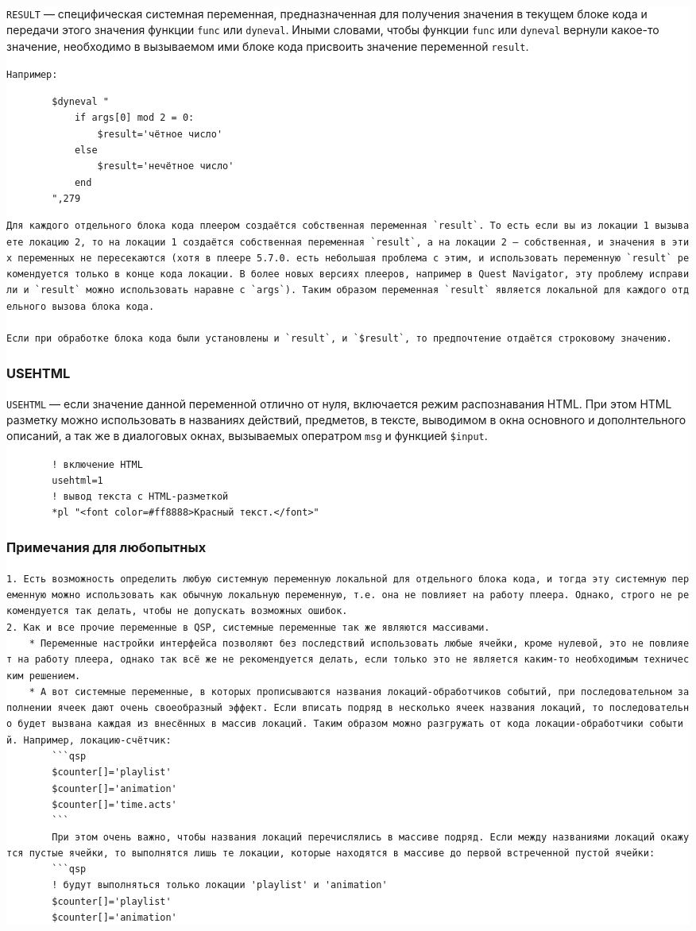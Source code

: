 
`RESULT` —  специфическая системная переменная, предназначенная для получения значения в текущем блоке кода и передачи этого значения функции `func` или `dyneval`. Иными словами, чтобы функции `func` или `dyneval` вернули какое-то значение, необходимо в вызываемом ими блоке кода присвоить значение переменной `result`.

	Например:
```qsp
		$dyneval "
			if args[0] mod 2 = 0:
				$result='чётное число'
			else
				$result='нечётное число'
			end
		",279
```
	Для каждого отдельного блока кода плеером создаётся собственная переменная `result`. То есть если вы из локации 1 вызываете локацию 2, то на локации 1 создаётся собственная переменная `result`, а на локации 2 — собственная, и значения в этих переменных не пересекаются (хотя в плеере 5.7.0. есть небольшая проблема с этим, и использовать переменную `result` рекомендуется только в конце кода локации. В более новых версиях плееров, например в Quest Navigator, эту проблему исправили и `result` можно использовать наравне с `args`). Таким образом переменная `result` является локальной для каждого отдельного вызова блока кода.

	Если при обработке блока кода были установлены и `result`, и `$result`, то предпочтение отдаётся строковому значению.

### USEHTML


`USEHTML` —  если значение данной переменной отлично от нуля, включается режим распознавания HTML. При этом HTML разметку можно использовать в названиях действий, предметов, в тексте, выводимом в окна основного и дополнтельного описаний, а так же в диалоговых окнах, вызываемых оператром `msg` и функцией `$input`.
```qsp
		! включение HTML
		usehtml=1
		! вывод текста с HTML-разметкой
		*pl "<font color=#ff8888>Красный текст.</font>"
```

### Примечания для любопытных

	1. Есть возможность определить любую системную переменную локальной для отдельного блока кода, и тогда эту системную переменную можно использовать как обычную локальную переменную, т.е. она не повлияет на работу плеера. Однако, строго не рекомендуется так делать, чтобы не допускать возможных ошибок.
	2. Как и все прочие переменные в QSP, системные переменные так же являются массивами.
		* Переменные настройки интерфейса позволяют без последствий использовать любые ячейки, кроме нулевой, это не повлияет на работу плеера, однако так всё же не рекомендуется делать, если только это не является каким-то необходимым техническим решением.
		* А вот системные переменные, в которых прописываются названия локаций-обработчиков событий, при последовательном заполнении ячеек дают очень своеобразный эффект. Если вписать подряд в несколько ячеек названия локаций, то последовательно будет вызвана каждая из внесённых в массив локаций. Таким образом можно разгружать от кода локации-обработчики событий. Например, локацию-счётчик:
			```qsp
			$counter[]='playlist'
			$counter[]='animation'
			$counter[]='time.acts'
			```
			При этом очень важно, чтобы названия локаций перечислялись в массиве подряд. Если между названиями локаций окажутся пустые ячейки, то выполнятся лишь те локации, которые находятся в массиве до первой встреченной пустой ячейки:
			```qsp
			! будут выполняться только локации 'playlist' и 'animation'
			$counter[]='playlist'
			$counter[]='animation'